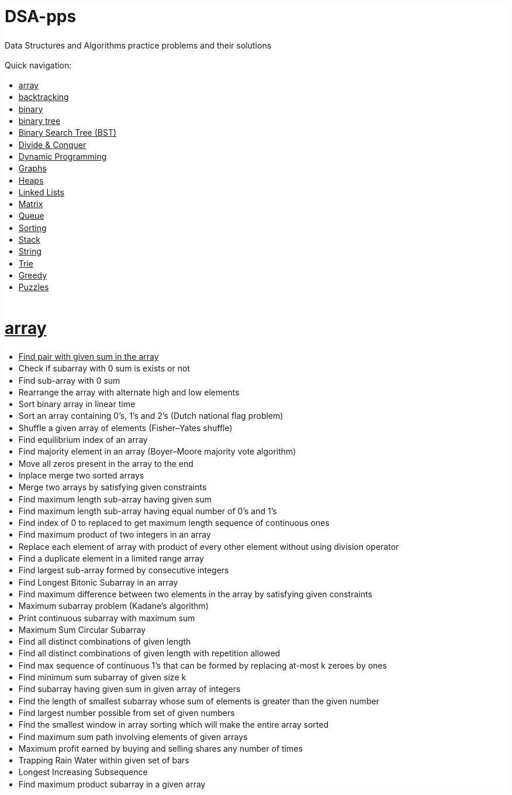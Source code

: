 # DSA-pps
Data Structures and Algorithms practice problems and their solutions

Quick navigation:
- [array](#array)
- [backtracking](#backtracking)
- [binary](#binary)
- [binary tree](#binary-tree)
- [Binary Search Tree (BST)](#binary-search-tree)
- [Divide & Conquer](#divide-&-Conquer)
- [Dynamic Programming](#dynamic-programming)
- [Graphs](#graphs)
- [Heaps](#heaps)
- [Linked Lists](#linked-lists)
- [Matrix](#matrix)
- [Queue](#queue)
- [Sorting](#sorting)
- [Stack](#stack)
- [String](#string)
- [Trie](#trie)
- [Greedy](#greedy)
- [Puzzles](#puzzles)

# [array](src/array)
- [Find pair with given sum in the array](src/array/001.cpp)
- Check if subarray with 0 sum is exists or not
- Find sub-array with 0 sum
- Rearrange the array with alternate high and low elements
- Sort binary array in linear time
- Sort an array containing 0’s, 1’s and 2’s (Dutch national flag problem)
- Shuffle a given array of elements (Fisher–Yates shuffle)
- Find equilibrium index of an array
- Find majority element in an array (Boyer–Moore majority vote algorithm)
- Move all zeros present in the array to the end
- Inplace merge two sorted arrays
- Merge two arrays by satisfying given constraints
- Find maximum length sub-array having given sum
- Find maximum length sub-array having equal number of 0’s and 1’s
- Find index of 0 to replaced to get maximum length sequence of continuous ones
- Find maximum product of two integers in an array
- Replace each element of array with product of every other element without using division operator
- Find a duplicate element in a limited range array
- Find largest sub-array formed by consecutive integers
- Find Longest Bitonic Subarray in an array
- Find maximum difference between two elements in the array by satisfying given constraints
- Maximum subarray problem (Kadane’s algorithm)
- Print continuous subarray with maximum sum
- Maximum Sum Circular Subarray
- Find all distinct combinations of given length
- Find all distinct combinations of given length with repetition allowed
- Find max sequence of continuous 1’s that can be formed by replacing at-most k zeroes by ones
- Find minimum sum subarray of given size k
- Find subarray having given sum in given array of integers
- Find the length of smallest subarray whose sum of elements is greater than the given number
- Find largest number possible from set of given numbers
- Find the smallest window in array sorting which will make the entire array sorted
- Find maximum sum path involving elements of given arrays
- Maximum profit earned by buying and selling shares any number of times
- Trapping Rain Water within given set of bars
- Longest Increasing Subsequence
- Find maximum product subarray in a given array